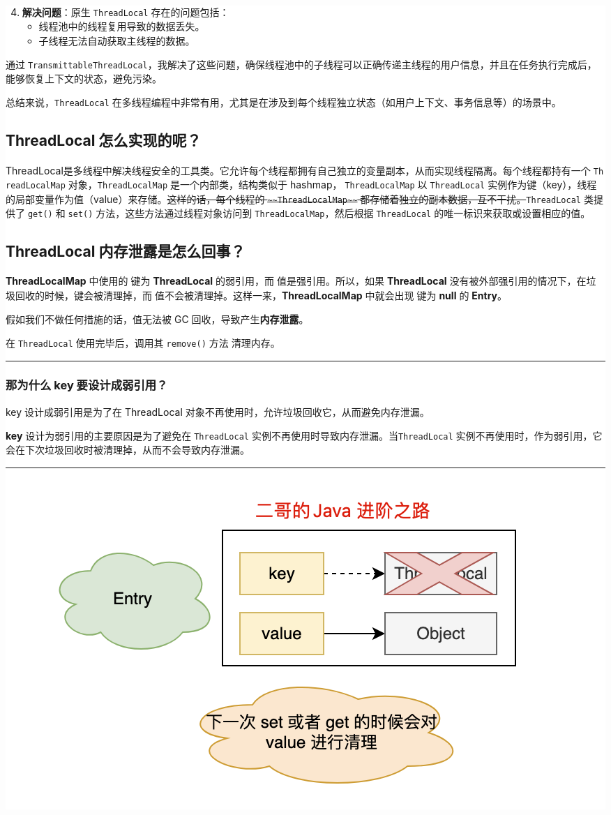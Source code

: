 4. **解决问题**：原生 `ThreadLocal` 存在的问题包括：
    - 线程池中的线程复用导致的数据丢失。
    - 子线程无法自动获取主线程的数据。

通过 `TransmittableThreadLocal`，我解决了这些问题，确保线程池中的子线程可以正确传递主线程的用户信息，并且在任务执行完成后，能够恢复上下文的状态，避免污染。

总结来说，`ThreadLocal` 在多线程编程中非常有用，尤其是在涉及到每个线程独立状态（如用户上下文、事务信息等）的场景中。

## ThreadLocal 怎么实现的呢？
ThreadLocal是多线程中解决线程安全的工具类。它允许每个线程都拥有自己独立的变量副本，从而实现线程隔离。每个线程都持有一个 `ThreadLocalMap` 对象，`ThreadLocalMap` 是一个内部类，结构类似于 hashmap， `ThreadLocalMap` 以 `ThreadLocal` 实例作为键（key），线程的局部变量作为值（value）来存储。~~这样的话，每个线程的 ~~`~~ThreadLocalMap~~`~~ 都存储着独立的副本数据，互不干扰。~~`ThreadLocal` 类提供了 `get()` 和 `set()` 方法，这些方法通过线程对象访问到 `ThreadLocalMap`，然后根据 `ThreadLocal` 的唯一标识来获取或设置相应的值。  

## ThreadLocal 内存泄露是怎么回事？
**ThreadLocalMap** 中使用的 键为 **ThreadLocal** 的弱引用，而 值是强引用。所以，如果 **ThreadLocal** 没有被外部强引用的情况下，在垃圾回收的时候，键会被清理掉，而 值不会被清理掉。这样一来，**ThreadLocalMap** 中就会出现 键为 **null** 的 **Entry**。

假如我们不做任何措施的话，值无法被 GC 回收，导致产生**内存泄露**。

 在 `ThreadLocal` 使用完毕后，调用其 `remove()` 方法 清理内存。

---

### 那为什么 key 要设计成弱引用？
key 设计成弱引用是为了在 ThreadLocal 对象不再使用时，允许垃圾回收它，从而避免内存泄漏。

  **key** 设计为弱引用的主要原因是为了避免在 `ThreadLocal` 实例不再使用时导致内存泄漏。当`ThreadLocal` 实例不再使用时，作为弱引用，它会在下次垃圾回收时被清理掉，从而不会导致内存泄漏。  

---

![1734580126180-f64fa154-036f-4364-ad33-73dc17e6e4dd.png](./img/qB7nuY3saWD7tWcW/1734580126180-f64fa154-036f-4364-ad33-73dc17e6e4dd-275199.png)
